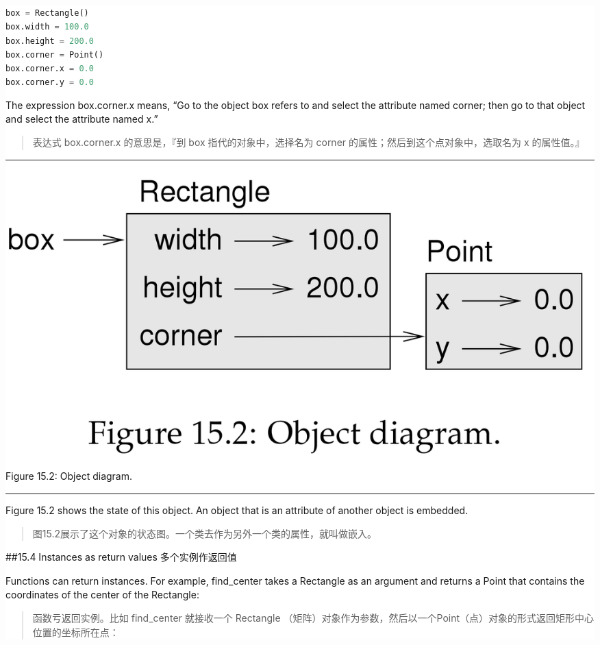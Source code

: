 ```Python
box = Rectangle()
box.width = 100.0
box.height = 200.0
box.corner = Point()
box.corner.x = 0.0
box.corner.y = 0.0
```



The expression box.corner.x means, “Go to the object box refers to and select the attribute named corner; then go to that object and select the attribute named x.”
>表达式 box.corner.x 的意思是，『到 box 指代的对象中，选择名为 corner 的属性；然后到这个点对象中，选取名为 x 的属性值。』




________________________________________
![Figure 15.2: Object diagram](./images/figure15.2.jpg)
Figure 15.2: Object diagram.
________________________________________

Figure 15.2 shows the state of this object. An object that is an attribute of another object is embedded.
>图15.2展示了这个对象的状态图。一个类去作为另外一个类的属性，就叫做嵌入。





##15.4  Instances as return values 多个实例作返回值




Functions can return instances. For example, find_center takes a Rectangle as an argument and returns a Point that contains the coordinates of the center of the Rectangle:
>函数亏返回实例。比如 find_center 就接收一个 Rectangle （矩阵）对象作为参数，然后以一个Point（点）对象的形式返回矩形中心位置的坐标所在点：
